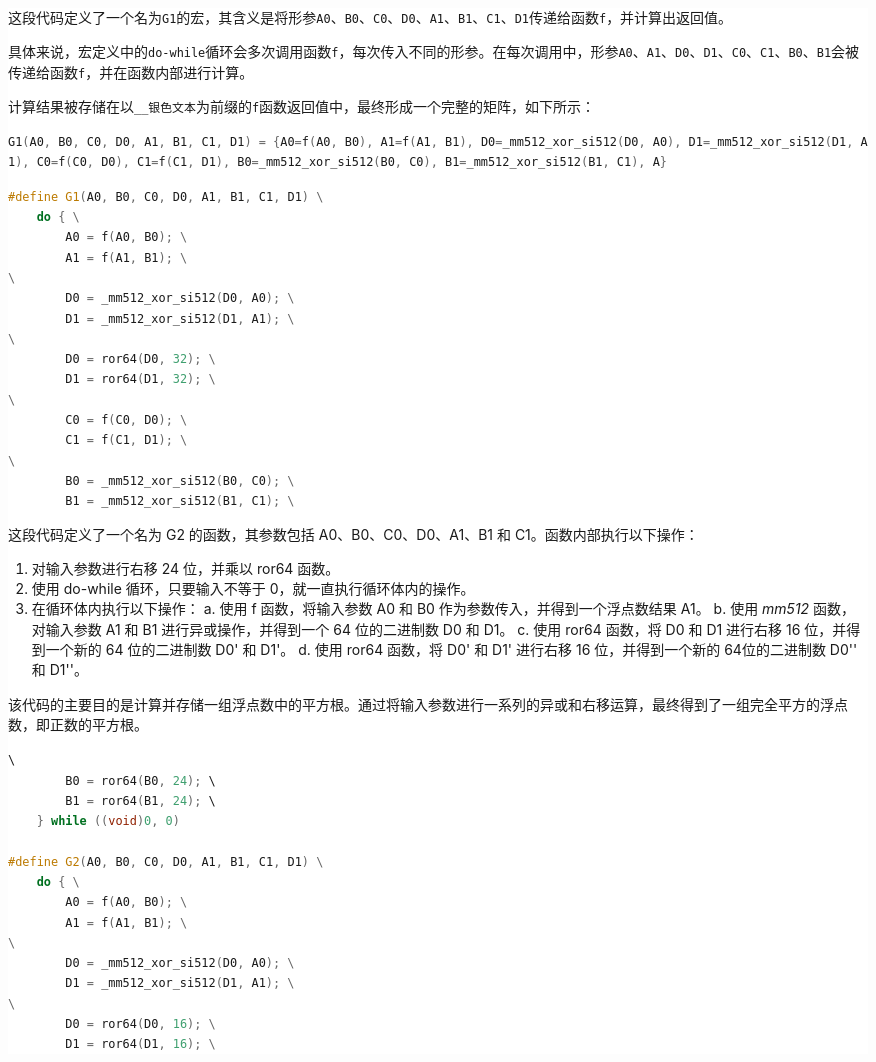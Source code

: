 这段代码定义了一个名为`G1`的宏，其含义是将形参`A0`、`B0`、`C0`、`D0`、`A1`、`B1`、`C1`、`D1`传递给函数`f`，并计算出返回值。

具体来说，宏定义中的`do-while`循环会多次调用函数`f`，每次传入不同的形参。在每次调用中，形参`A0`、`A1`、`D0`、`D1`、`C0`、`C1`、`B0`、`B1`会被传递给函数`f`，并在函数内部进行计算。

计算结果被存储在以`__银色文本`为前缀的`f`函数返回值中，最终形成一个完整的矩阵，如下所示：

```cpp
G1(A0, B0, C0, D0, A1, B1, C1, D1) = {A0=f(A0, B0), A1=f(A1, B1), D0=_mm512_xor_si512(D0, A0), D1=_mm512_xor_si512(D1, A1), C0=f(C0, D0), C1=f(C1, D1), B0=_mm512_xor_si512(B0, C0), B1=_mm512_xor_si512(B1, C1), A}
```


```cpp
#define G1(A0, B0, C0, D0, A1, B1, C1, D1) \
    do { \
        A0 = f(A0, B0); \
        A1 = f(A1, B1); \
\
        D0 = _mm512_xor_si512(D0, A0); \
        D1 = _mm512_xor_si512(D1, A1); \
\
        D0 = ror64(D0, 32); \
        D1 = ror64(D1, 32); \
\
        C0 = f(C0, D0); \
        C1 = f(C1, D1); \
\
        B0 = _mm512_xor_si512(B0, C0); \
        B1 = _mm512_xor_si512(B1, C1); \
```

这段代码定义了一个名为 G2 的函数，其参数包括 A0、B0、C0、D0、A1、B1 和 C1。函数内部执行以下操作：

1. 对输入参数进行右移 24 位，并乘以 ror64 函数。
2. 使用 do-while 循环，只要输入不等于 0，就一直执行循环体内的操作。
3. 在循环体内执行以下操作：
a. 使用 f 函数，将输入参数 A0 和 B0 作为参数传入，并得到一个浮点数结果 A1。
b. 使用 _mm512_ 函数，对输入参数 A1 和 B1 进行异或操作，并得到一个 64 位的二进制数 D0 和 D1。
c. 使用 ror64 函数，将 D0 和 D1 进行右移 16 位，并得到一个新的 64 位的二进制数 D0' 和 D1'。
d. 使用 ror64 函数，将 D0' 和 D1' 进行右移 16 位，并得到一个新的 64位的二进制数 D0'' 和 D1''。

该代码的主要目的是计算并存储一组浮点数中的平方根。通过将输入参数进行一系列的异或和右移运算，最终得到了一组完全平方的浮点数，即正数的平方根。


```cpp
\
        B0 = ror64(B0, 24); \
        B1 = ror64(B1, 24); \
    } while ((void)0, 0)

#define G2(A0, B0, C0, D0, A1, B1, C1, D1) \
    do { \
        A0 = f(A0, B0); \
        A1 = f(A1, B1); \
\
        D0 = _mm512_xor_si512(D0, A0); \
        D1 = _mm512_xor_si512(D1, A1); \
\
        D0 = ror64(D0, 16); \
        D1 = ror64(D1, 16); \
```
